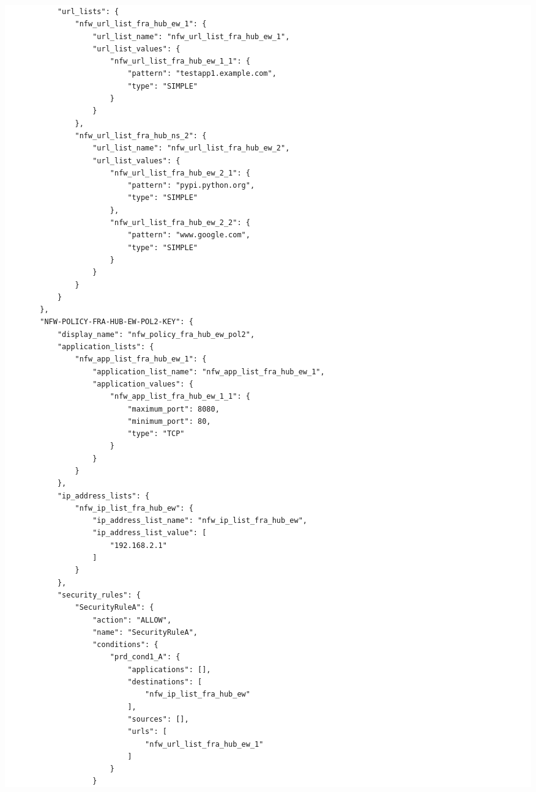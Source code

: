 ```
            "url_lists": {
                "nfw_url_list_fra_hub_ew_1": {
                    "url_list_name": "nfw_url_list_fra_hub_ew_1",
                    "url_list_values": {
                        "nfw_url_list_fra_hub_ew_1_1": {
                            "pattern": "testapp1.example.com",
                            "type": "SIMPLE"
                        }
                    }
                },
                "nfw_url_list_fra_hub_ns_2": {
                    "url_list_name": "nfw_url_list_fra_hub_ew_2",
                    "url_list_values": {
                        "nfw_url_list_fra_hub_ew_2_1": {
                            "pattern": "pypi.python.org",
                            "type": "SIMPLE"
                        },
                        "nfw_url_list_fra_hub_ew_2_2": {
                            "pattern": "www.google.com",
                            "type": "SIMPLE"
                        }
                    }
                }
            }
        },
        "NFW-POLICY-FRA-HUB-EW-POL2-KEY": {
            "display_name": "nfw_policy_fra_hub_ew_pol2",
            "application_lists": {
                "nfw_app_list_fra_hub_ew_1": {
                    "application_list_name": "nfw_app_list_fra_hub_ew_1",
                    "application_values": {
                        "nfw_app_list_fra_hub_ew_1_1": {
                            "maximum_port": 8080,
                            "minimum_port": 80,
                            "type": "TCP"
                        }
                    }
                }
            },
            "ip_address_lists": {
                "nfw_ip_list_fra_hub_ew": {
                    "ip_address_list_name": "nfw_ip_list_fra_hub_ew",
                    "ip_address_list_value": [
                        "192.168.2.1"
                    ]
                }
            },
            "security_rules": {
                "SecurityRuleA": {
                    "action": "ALLOW",
                    "name": "SecurityRuleA",
                    "conditions": {
                        "prd_cond1_A": {
                            "applications": [],
                            "destinations": [
                                "nfw_ip_list_fra_hub_ew"
                            ],
                            "sources": [],
                            "urls": [
                                "nfw_url_list_fra_hub_ew_1"
                            ]
                        }
                    }
```